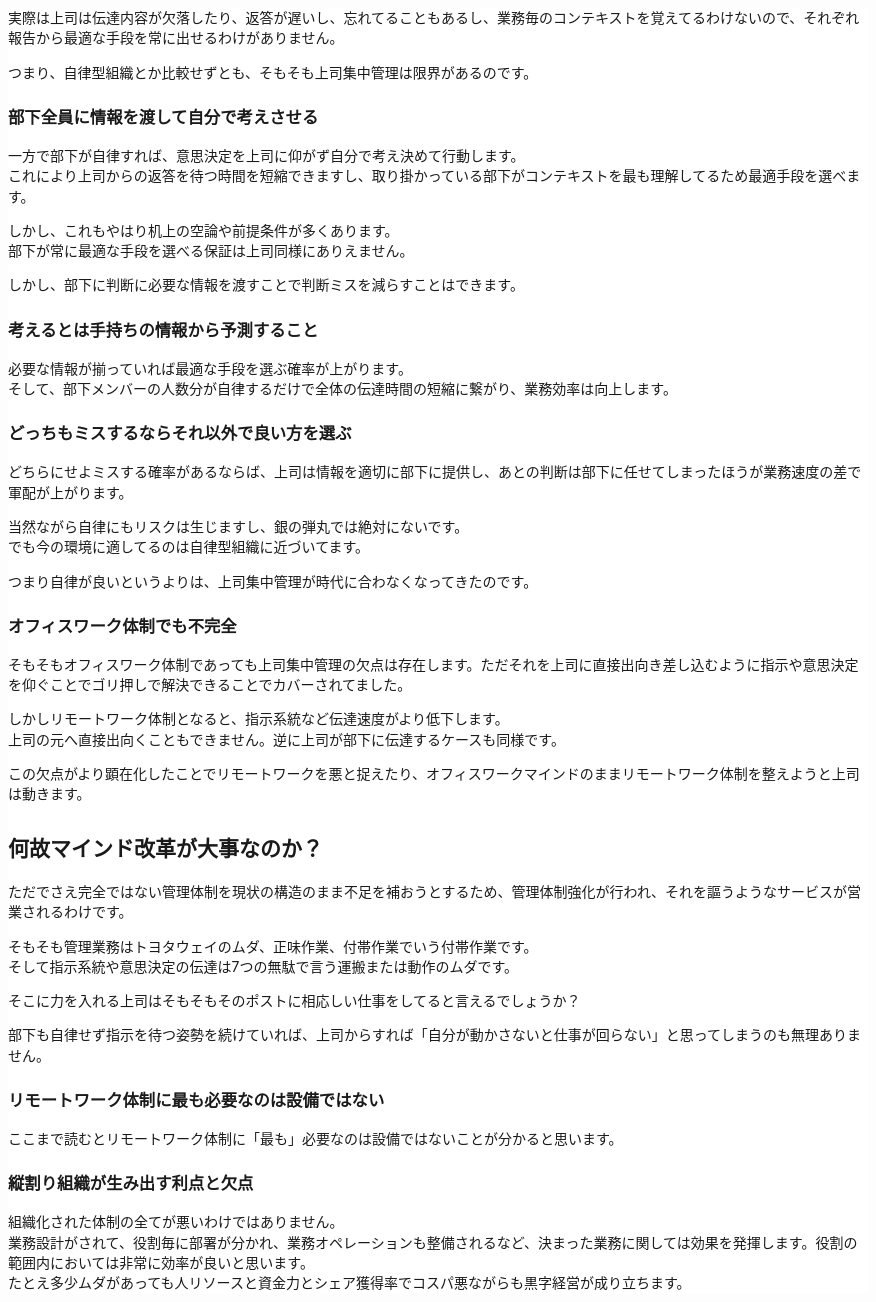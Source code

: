 実際は上司は伝達内容が欠落したり、返答が遅いし、忘れてることもあるし、業務毎のコンテキストを覚えてるわけないので、それぞれ報告から最適な手段を常に出せるわけがありません。

つまり、自律型組織とか比較せずとも、そもそも上司集中管理は限界があるのです。

### 部下全員に情報を渡して自分で考えさせる

一方で部下が自律すれば、意思決定を上司に仰がず自分で考え決めて行動します。  
これにより上司からの返答を待つ時間を短縮できますし、取り掛かっている部下がコンテキストを最も理解してるため最適手段を選べます。

しかし、これもやはり机上の空論や前提条件が多くあります。  
部下が常に最適な手段を選べる保証は上司同様にありえません。

しかし、部下に判断に必要な情報を渡すことで判断ミスを減らすことはできます。

### 考えるとは手持ちの情報から予測すること

必要な情報が揃っていれば最適な手段を選ぶ確率が上がります。  
そして、部下メンバーの人数分が自律するだけで全体の伝達時間の短縮に繋がり、業務効率は向上します。

### どっちもミスするならそれ以外で良い方を選ぶ

どちらにせよミスする確率があるならば、上司は情報を適切に部下に提供し、あとの判断は部下に任せてしまったほうが業務速度の差で軍配が上がります。

当然ながら自律にもリスクは生じますし、銀の弾丸では絶対にないです。  
でも今の環境に適してるのは自律型組織に近づいてます。

つまり自律が良いというよりは、上司集中管理が時代に合わなくなってきたのです。

### オフィスワーク体制でも不完全

そもそもオフィスワーク体制であっても上司集中管理の欠点は存在します。ただそれを上司に直接出向き差し込むように指示や意思決定を仰ぐことでゴリ押しで解決できることでカバーされてました。

しかしリモートワーク体制となると、指示系統など伝達速度がより低下します。  
上司の元へ直接出向くこともできません。逆に上司が部下に伝達するケースも同様です。

この欠点がより顕在化したことでリモートワークを悪と捉えたり、オフィスワークマインドのままリモートワーク体制を整えようと上司は動きます。

## 何故マインド改革が大事なのか？

ただでさえ完全ではない管理体制を現状の構造のまま不足を補おうとするため、管理体制強化が行われ、それを謳うようなサービスが営業されるわけです。

そもそも管理業務はトヨタウェイのムダ、正味作業、付帯作業でいう付帯作業です。  
そして指示系統や意思決定の伝達は7つの無駄で言う運搬または動作のムダです。

そこに力を入れる上司はそもそもそのポストに相応しい仕事をしてると言えるでしょうか？

部下も自律せず指示を待つ姿勢を続けていれば、上司からすれば「自分が動かさないと仕事が回らない」と思ってしまうのも無理ありません。

### リモートワーク体制に最も必要なのは設備ではない

ここまで読むとリモートワーク体制に「最も」必要なのは設備ではないことが分かると思います。

### 縦割り組織が生み出す利点と欠点

組織化された体制の全てが悪いわけではありません。  
業務設計がされて、役割毎に部署が分かれ、業務オペレーションも整備されるなど、決まった業務に関しては効果を発揮します。役割の範囲内においては非常に効率が良いと思います。  
たとえ多少ムダがあっても人リソースと資金力とシェア獲得率でコスパ悪ながらも黒字経営が成り立ちます。
